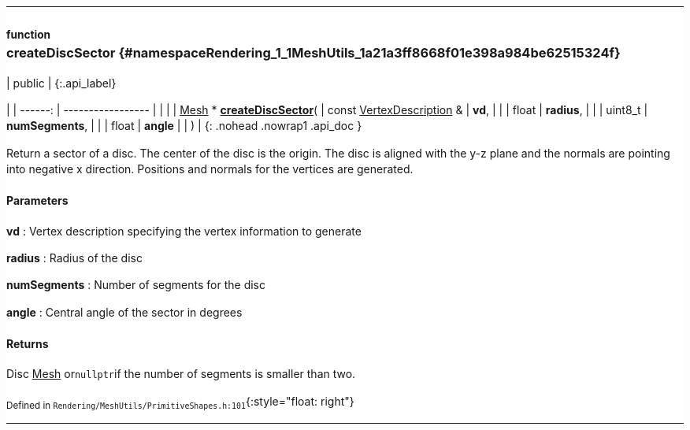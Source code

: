 -------------------------------------------------------------------

### <small>function</small><br/> createDiscSector {#namespaceRendering_1_1MeshUtils_1a21a3ff8668f01e398a984be62515324f}

| public |
{:.api_label}

|
| ------: | ----------------- |
|  |
| [Mesh](classRendering_1_1Mesh) * **[createDiscSector](#namespaceRendering_1_1MeshUtils_1a21a3ff8668f01e398a984be62515324f)**( | const [VertexDescription](classRendering_1_1VertexDescription) & | **vd**, |
| | float | **radius**, |
| | uint8_t | **numSegments**, |
| | float | **angle** |
|   ) |
{: .nohead .nowrap1 .api_doc }



Return a sector of a disc. The center of the disc is the origin. The disc is aligned with the y-z plane and the normals are pointing into negative x direction. Positions and normals for the vertices are generated.


#### Parameters
**vd**
:  Vertex description specifying the vertex information to generate



**radius**
:  Radius of the disc



**numSegments**
:  Number of segments for the disc



**angle**
:  Central angle of the sector in degrees




#### Returns
Disc [Mesh](classRendering_1_1Mesh) or`nullptr`if the number of segments is smaller than two.





<sub>Defined in `Rendering/MeshUtils/PrimitiveShapes.h:101`</sub>{:style="float: right"}

-------------------------------------------------------------------
